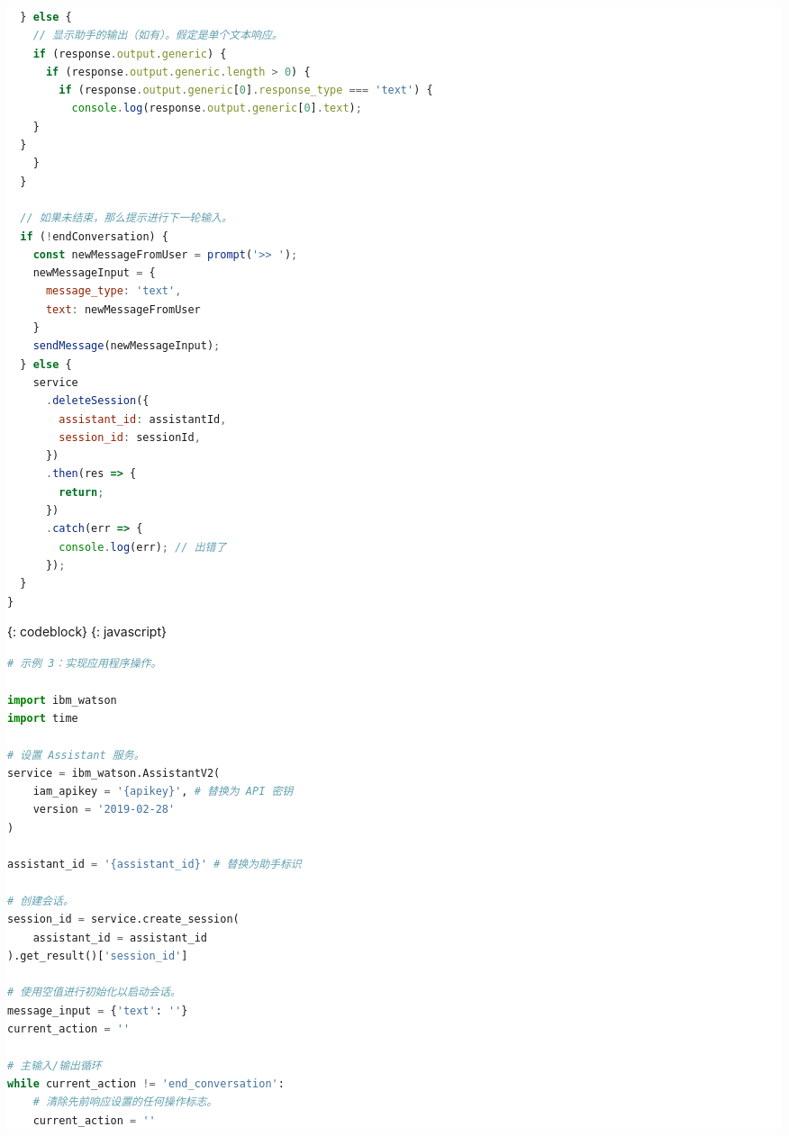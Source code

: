 ```javascript
  } else {
    // 显示助手的输出（如有）。假定是单个文本响应。
    if (response.output.generic) {
      if (response.output.generic.length > 0) {
        if (response.output.generic[0].response_type === 'text') {
          console.log(response.output.generic[0].text);
    }
  }
    }
  }

  // 如果未结束，那么提示进行下一轮输入。
  if (!endConversation) {
    const newMessageFromUser = prompt('>> ');
    newMessageInput = {
      message_type: 'text',
      text: newMessageFromUser
    }
    sendMessage(newMessageInput);
  } else {
    service
      .deleteSession({
        assistant_id: assistantId,
        session_id: sessionId,
      })
      .then(res => {
        return;
      })
      .catch(err => {
        console.log(err); // 出错了
      });
  }
}
```
{: codeblock}
{: javascript}

```python
# 示例 3：实现应用程序操作。

import ibm_watson
import time

# 设置 Assistant 服务。
service = ibm_watson.AssistantV2(
    iam_apikey = '{apikey}', # 替换为 API 密钥
    version = '2019-02-28'
)

assistant_id = '{assistant_id}' # 替换为助手标识

# 创建会话。
session_id = service.create_session(
    assistant_id = assistant_id
).get_result()['session_id']

# 使用空值进行初始化以启动会话。
message_input = {'text': ''}
current_action = ''

# 主输入/输出循环
while current_action != 'end_conversation':
    # 清除先前响应设置的任何操作标志。
    current_action = ''
```